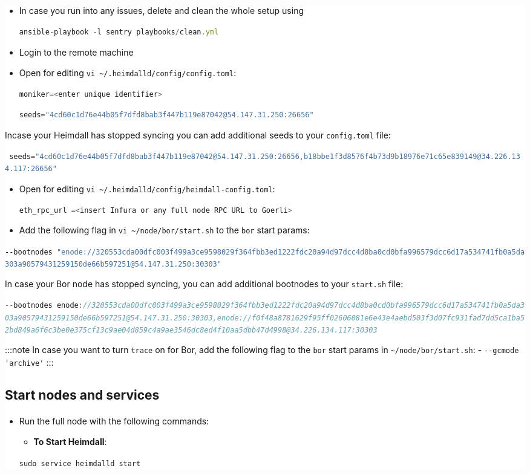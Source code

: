 - In case you run into any issues, delete and clean the whole setup using

    ```js
    ansible-playbook -l sentry playbooks/clean.yml
    ```

- Login to the remote machine
- Open for editing `vi ~/.heimdalld/config/config.toml`:
    ```js
    moniker=<enter unique identifier>
    ```

    ```js
    seeds="4cd60c1d76e44b05f7dfd8bab3f447b119e87042@54.147.31.250:26656"
    ```

Incase your Heimdall has stopped syncing you can add additional seeds to your `config.toml` file:

```js
 seeds="4cd60c1d76e44b05f7dfd8bab3f447b119e87042@54.147.31.250:26656,b18bbe1f3d8576f4b73d9b18976e71c65e839149@34.226.134.117:26656"
```
- Open for editing `vi ~/.heimdalld/config/heimdall-config.toml`:

    ```js
    eth_rpc_url =<insert Infura or any full node RPC URL to Goerli>
    ```

- Add the following flag in `vi ~/node/bor/start.sh` to the `bor` start params:

```bash
--bootnodes "enode://320553cda00dfc003f499a3ce9598029f364fbb3ed1222fdc20a94d97dcc4d8ba0cd0bfa996579dcc6d17a534741fb0a5da303a90579431259150de66b597251@54.147.31.250:30303"
```

In case your Bor node has stopped syncing, you can add additional bootnodes to your `start.sh` file:

```js
--bootnodes enode://320553cda00dfc003f499a3ce9598029f364fbb3ed1222fdc20a94d97dcc4d8ba0cd0bfa996579dcc6d17a534741fb0a5da303a90579431259150de66b597251@54.147.31.250:30303,enode://f0f48a8781629f95ff02606081e6e43e4aebd503f3d07fc931fad7dd5ca1ba52bd849a6f6c3be0e375cf13c9ae04d859c4a9ae3546dc8ed4f10aa5dbb47d4998@34.226.134.117:30303
```

:::note
 In case you want to turn `trace` on for Bor, add the following flag to the `bor` start params in `~/node/bor/start.sh`:
    - `--gcmode 'archive'`
:::

## Start nodes and services

- Run the full node with the following commands:
    - **To Start Heimdall**:

    ```js
    sudo service heimdalld start
    ```
